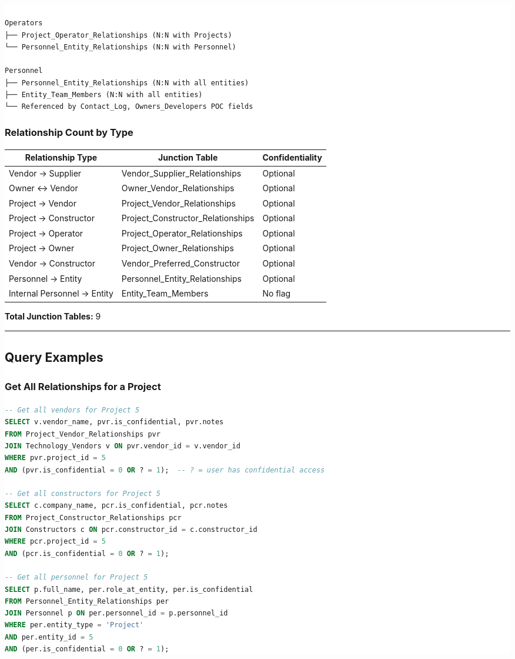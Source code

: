 ```

Operators
├── Project_Operator_Relationships (N:N with Projects)
└── Personnel_Entity_Relationships (N:N with Personnel)

Personnel
├── Personnel_Entity_Relationships (N:N with all entities)
├── Entity_Team_Members (N:N with all entities)
└── Referenced by Contact_Log, Owners_Developers POC fields
```

### Relationship Count by Type

| Relationship Type | Junction Table | Confidentiality |
|-------------------|----------------|-----------------|
| Vendor → Supplier | Vendor_Supplier_Relationships | Optional |
| Owner ↔ Vendor | Owner_Vendor_Relationships | Optional |
| Project → Vendor | Project_Vendor_Relationships | Optional |
| Project → Constructor | Project_Constructor_Relationships | Optional |
| Project → Operator | Project_Operator_Relationships | Optional |
| Project → Owner | Project_Owner_Relationships | Optional |
| Vendor → Constructor | Vendor_Preferred_Constructor | Optional |
| Personnel → Entity | Personnel_Entity_Relationships | Optional |
| Internal Personnel → Entity | Entity_Team_Members | No flag |

**Total Junction Tables:** 9

---

## Query Examples

### Get All Relationships for a Project

```sql
-- Get all vendors for Project 5
SELECT v.vendor_name, pvr.is_confidential, pvr.notes
FROM Project_Vendor_Relationships pvr
JOIN Technology_Vendors v ON pvr.vendor_id = v.vendor_id
WHERE pvr.project_id = 5
AND (pvr.is_confidential = 0 OR ? = 1);  -- ? = user has confidential access

-- Get all constructors for Project 5
SELECT c.company_name, pcr.is_confidential, pcr.notes
FROM Project_Constructor_Relationships pcr
JOIN Constructors c ON pcr.constructor_id = c.constructor_id
WHERE pcr.project_id = 5
AND (pcr.is_confidential = 0 OR ? = 1);

-- Get all personnel for Project 5
SELECT p.full_name, per.role_at_entity, per.is_confidential
FROM Personnel_Entity_Relationships per
JOIN Personnel p ON per.personnel_id = p.personnel_id
WHERE per.entity_type = 'Project' 
AND per.entity_id = 5
AND (per.is_confidential = 0 OR ? = 1);
```
